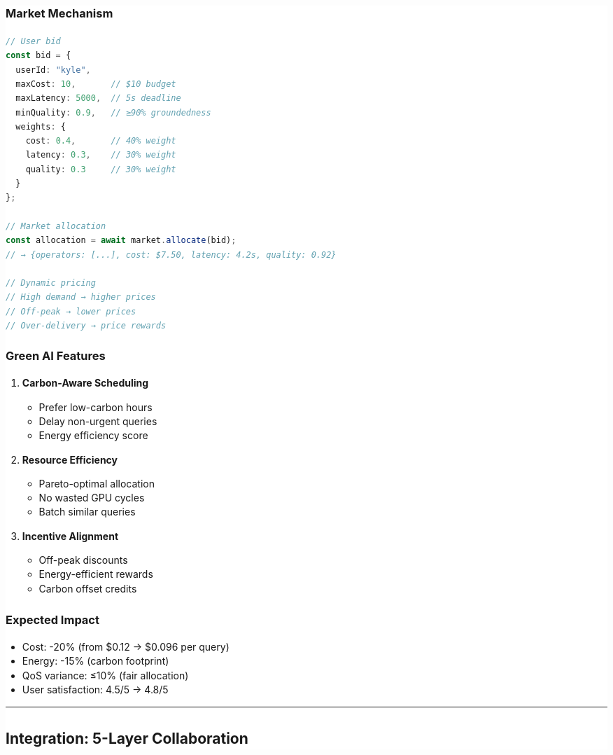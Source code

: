 ### Market Mechanism

```typescript
// User bid
const bid = {
  userId: "kyle",
  maxCost: 10,       // $10 budget
  maxLatency: 5000,  // 5s deadline
  minQuality: 0.9,   // ≥90% groundedness
  weights: {
    cost: 0.4,       // 40% weight
    latency: 0.3,    // 30% weight
    quality: 0.3     // 30% weight
  }
};

// Market allocation
const allocation = await market.allocate(bid);
// → {operators: [...], cost: $7.50, latency: 4.2s, quality: 0.92}

// Dynamic pricing
// High demand → higher prices
// Off-peak → lower prices
// Over-delivery → price rewards
```

### Green AI Features

1. **Carbon-Aware Scheduling**
   - Prefer low-carbon hours
   - Delay non-urgent queries
   - Energy efficiency score

2. **Resource Efficiency**
   - Pareto-optimal allocation
   - No wasted GPU cycles
   - Batch similar queries

3. **Incentive Alignment**
   - Off-peak discounts
   - Energy-efficient rewards
   - Carbon offset credits

### Expected Impact

- Cost: -20% (from $0.12 → $0.096 per query)
- Energy: -15% (carbon footprint)
- QoS variance: ≤10% (fair allocation)
- User satisfaction: 4.5/5 → 4.8/5

---

## Integration: 5-Layer Collaboration
